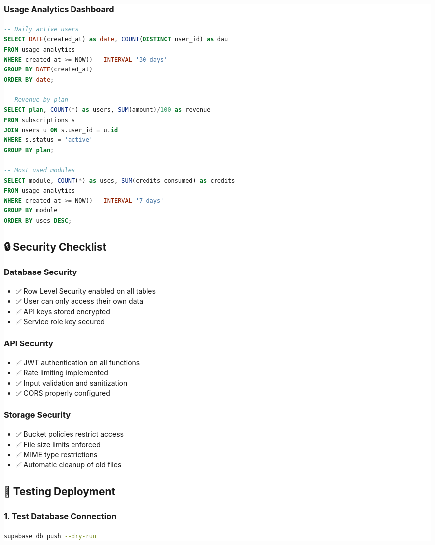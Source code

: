 ### Usage Analytics Dashboard
```sql
-- Daily active users
SELECT DATE(created_at) as date, COUNT(DISTINCT user_id) as dau
FROM usage_analytics 
WHERE created_at >= NOW() - INTERVAL '30 days'
GROUP BY DATE(created_at)
ORDER BY date;

-- Revenue by plan
SELECT plan, COUNT(*) as users, SUM(amount)/100 as revenue
FROM subscriptions s
JOIN users u ON s.user_id = u.id
WHERE s.status = 'active'
GROUP BY plan;

-- Most used modules
SELECT module, COUNT(*) as uses, SUM(credits_consumed) as credits
FROM usage_analytics
WHERE created_at >= NOW() - INTERVAL '7 days'
GROUP BY module
ORDER BY uses DESC;
```

## 🔒 Security Checklist

### Database Security
- ✅ Row Level Security enabled on all tables
- ✅ User can only access their own data
- ✅ API keys stored encrypted
- ✅ Service role key secured

### API Security
- ✅ JWT authentication on all functions
- ✅ Rate limiting implemented
- ✅ Input validation and sanitization
- ✅ CORS properly configured

### Storage Security
- ✅ Bucket policies restrict access
- ✅ File size limits enforced
- ✅ MIME type restrictions
- ✅ Automatic cleanup of old files

## 🚦 Testing Deployment

### 1. Test Database Connection
```bash
supabase db push --dry-run
```
